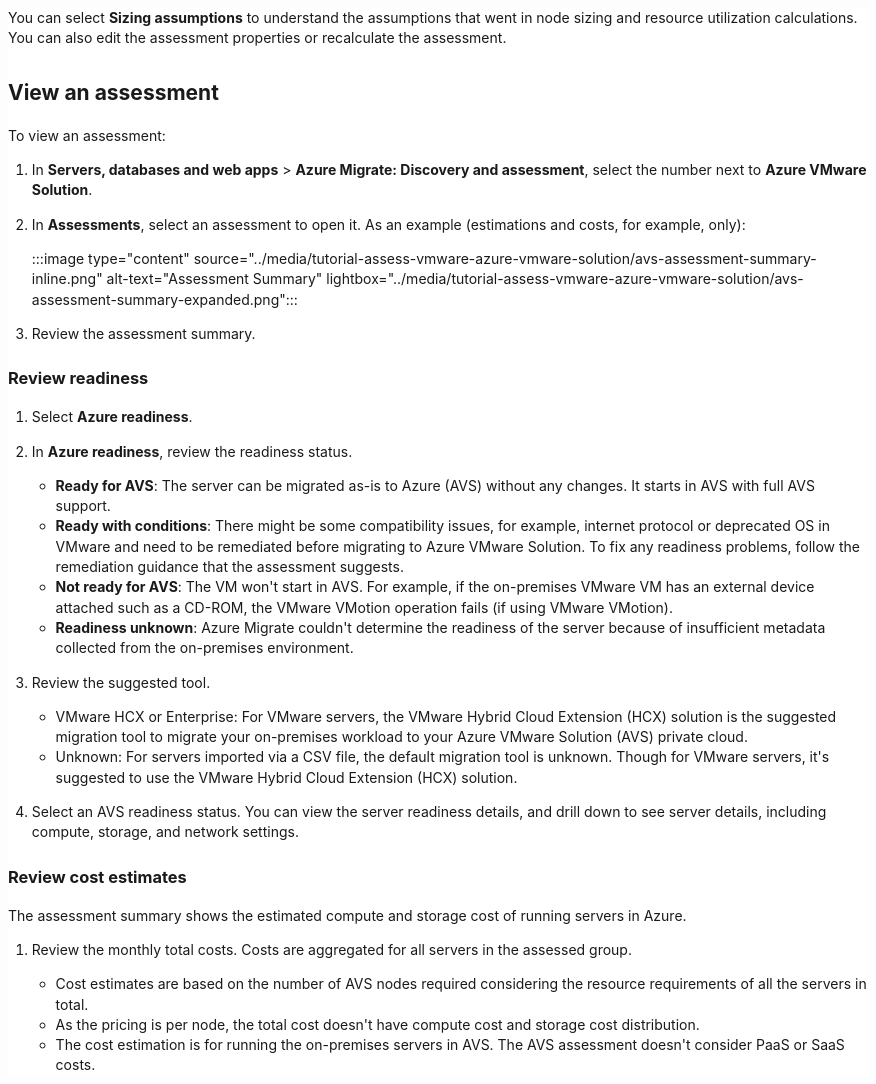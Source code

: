 You can select  **Sizing assumptions** to understand the assumptions that went in node sizing and resource utilization calculations. You can also edit the assessment properties or recalculate the assessment.

## View an assessment

To view an assessment:

1. In **Servers, databases and web apps** > **Azure Migrate: Discovery and assessment**, select the number next to **Azure VMware Solution**.

1. In **Assessments**, select an assessment to open it. As an example (estimations and costs, for example,  only): 

   :::image type="content" source="../media/tutorial-assess-vmware-azure-vmware-solution/avs-assessment-summary-inline.png" alt-text="Assessment Summary" lightbox="../media/tutorial-assess-vmware-azure-vmware-solution/avs-assessment-summary-expanded.png":::

1. Review the assessment summary.
 

### Review readiness

1. Select **Azure readiness**.
2. In **Azure readiness**, review the readiness status.

    - **Ready for AVS**: The server can be migrated as-is to Azure (AVS) without any changes. It starts in AVS with full AVS support.
    - **Ready with conditions**: There might be some compatibility issues, for example, internet protocol or deprecated OS in VMware and need to be remediated before migrating to Azure VMware Solution. To fix any readiness problems, follow the remediation guidance that the assessment suggests.
    - **Not ready for AVS**: The VM won't start in AVS. For example, if the on-premises VMware VM has an external device attached such as a CD-ROM, the VMware VMotion operation fails (if using VMware VMotion).
    - **Readiness unknown**: Azure Migrate couldn't determine the readiness of the server because of insufficient metadata collected from the on-premises environment.
3. Review the suggested tool.

    - VMware HCX or Enterprise: For VMware servers, the VMware Hybrid Cloud Extension (HCX) solution is the suggested migration tool to migrate your on-premises workload to your Azure VMware Solution (AVS) private cloud.
    - Unknown: For servers imported via a CSV file, the default migration tool is unknown. Though for VMware servers, it's suggested to use the VMware Hybrid Cloud Extension (HCX) solution.
4. Select an AVS readiness status. You can view the server readiness details, and drill down to see server details, including compute, storage, and network settings.

### Review cost estimates

The assessment summary shows the estimated compute and storage cost of running servers in Azure. 

1. Review the monthly total costs. Costs are aggregated for all servers in the assessed group.

    - Cost estimates are based on the number of AVS nodes required considering the resource requirements of all the servers in total.
    - As the pricing is per node, the total cost doesn't have compute cost and storage cost distribution.
    - The cost estimation is for running the on-premises servers in AVS. The AVS assessment doesn't consider PaaS or SaaS costs.
